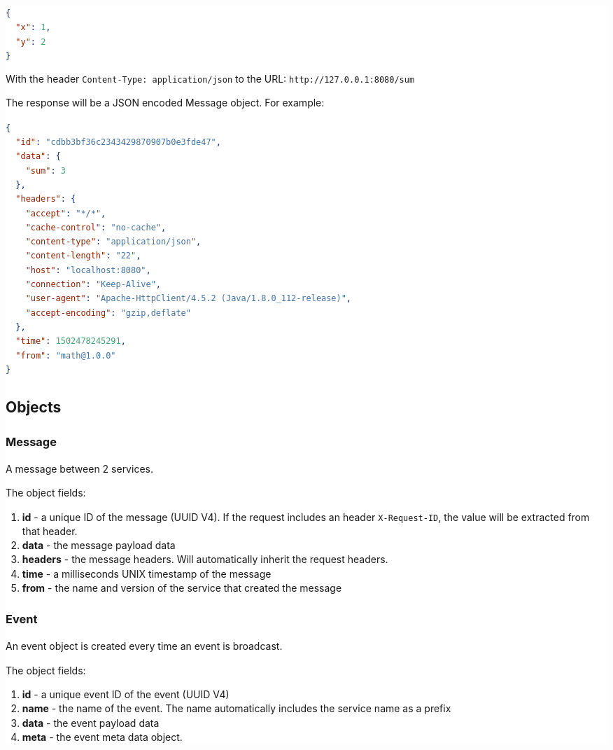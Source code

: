 ```json
{
  "x": 1,
  "y": 2
}
```
With the header `Content-Type: application/json` to the URL: `http://127.0.0.1:8080/sum`

The response will be a JSON encoded Message object. For example:

```json
{
  "id": "cdbb3bf36c2343429870907b0e3fde47",
  "data": {
    "sum": 3
  },
  "headers": {
    "accept": "*/*",
    "cache-control": "no-cache",
    "content-type": "application/json",
    "content-length": "22",
    "host": "localhost:8080",
    "connection": "Keep-Alive",
    "user-agent": "Apache-HttpClient/4.5.2 (Java/1.8.0_112-release)",
    "accept-encoding": "gzip,deflate"
  },
  "time": 1502478245291,
  "from": "math@1.0.0"
}
```

## Objects

### Message

A message between 2 services.

The object fields:

1. **id** - a unique ID of the message (UUID V4). If the request includes an header `X-Request-ID`, the value will be extracted from that header.
2. **data** - the message payload data
3. **headers** - the message headers. Will automatically inherit the request headers.
4. **time** - a milliseconds UNIX timestamp of the message
5. **from** - the name and version of the service that created the message

### Event

An event object is created every time an event is broadcast. 

The object fields:

1. **id** - a unique event ID of the event (UUID V4)
2. **name** - the name of the event. The name automatically includes the service name as a prefix
3. **data** - the event payload data
4. **meta** - the event meta data object.
